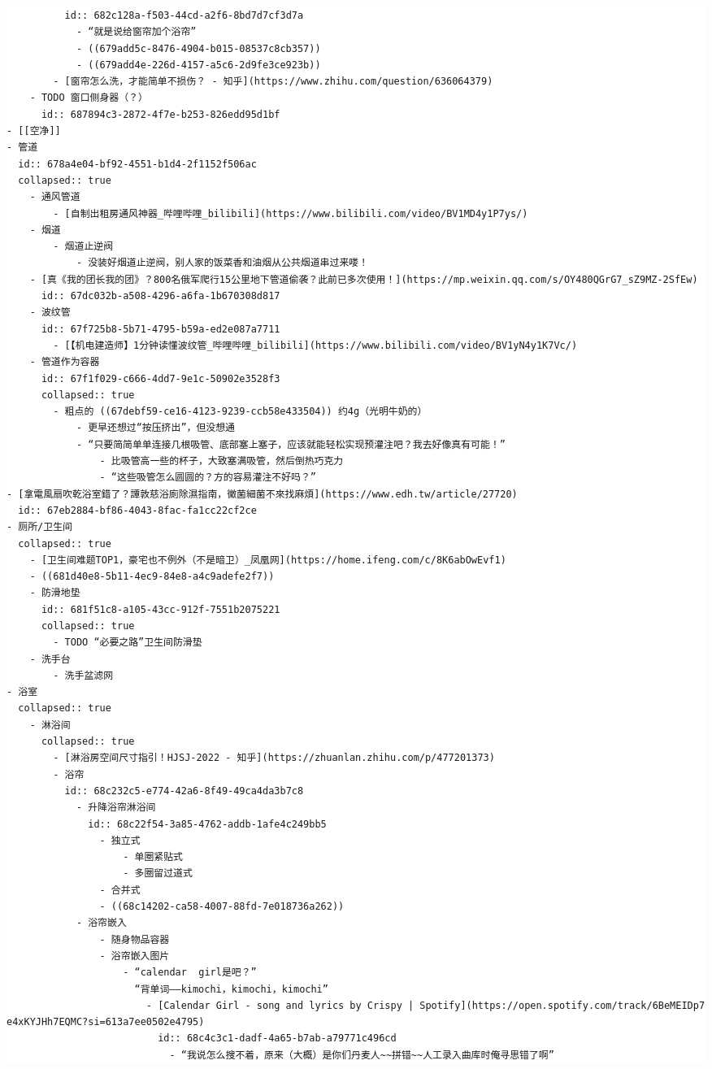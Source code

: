			  id:: 682c128a-f503-44cd-a2f6-8bd7d7cf3d7a
				- “就是说给窗帘加个浴帘”
				- ((679add5c-8476-4904-b015-08537c8cb357))
				- ((679add4e-226d-4157-a5c6-2d9fe3ce923b))
			- [窗帘怎么洗，才能简单不损伤？ - 知乎](https://www.zhihu.com/question/636064379)
		- TODO 窗口侧身器（？）
		  id:: 687894c3-2872-4f7e-b253-826edd95d1bf
	- [[空净]]
	- 管道
	  id:: 678a4e04-bf92-4551-b1d4-2f1152f506ac
	  collapsed:: true
		- 通风管道
			- [自制出租房通风神器_哔哩哔哩_bilibili](https://www.bilibili.com/video/BV1MD4y1P7ys/)
		- 烟道
			- 烟道止逆阀
				- 没装好烟道止逆阀，别人家的饭菜香和油烟从公共烟道串过来喽！
		- [真《我的团长我的团》？800名俄军爬行15公里地下管道偷袭？此前已多次使用！](https://mp.weixin.qq.com/s/OY480QGrG7_sZ9MZ-2SfEw)
		  id:: 67dc032b-a508-4296-a6fa-1b670308d817
		- 波纹管
		  id:: 67f725b8-5b71-4795-b59a-ed2e087a7711
			- [【机电建造师】1分钟读懂波纹管_哔哩哔哩_bilibili](https://www.bilibili.com/video/BV1yN4y1K7Vc/)
		- 管道作为容器
		  id:: 67f1f029-c666-4dd7-9e1c-50902e3528f3
		  collapsed:: true
			- 粗点的 ((67debf59-ce16-4123-9239-ccb58e433504)) 约4g（光明牛奶的）
				- 更早还想过“按压挤出”，但没想通
				- “只要简简单单连接几根吸管、底部塞上塞子，应该就能轻松实现预灌注吧？我去好像真有可能！”
					- 比吸管高一些的杯子，大致塞满吸管，然后倒热巧克力
					- “这些吸管怎么圆圆的？方的容易灌注不好吗？”
	- [拿電風扇吹乾浴室錯了？譚敦慈浴廁除濕指南，黴菌細菌不來找麻煩](https://www.edh.tw/article/27720)
	  id:: 67eb2884-bf86-4043-8fac-fa1cc22cf2ce
	- 厕所/卫生间
	  collapsed:: true
		- [卫生间难题TOP1，豪宅也不例外（不是暗卫）_凤凰网](https://home.ifeng.com/c/8K6abOwEvf1)
		- ((681d40e8-5b11-4ec9-84e8-a4c9adefe2f7))
		- 防滑地垫
		  id:: 681f51c8-a105-43cc-912f-7551b2075221
		  collapsed:: true
			- TODO “必要之路”卫生间防滑垫
		- 洗手台
			- 洗手盆滤网
	- 浴室
	  collapsed:: true
		- 淋浴间
		  collapsed:: true
			- [淋浴房空间尺寸指引！HJSJ-2022 - 知乎](https://zhuanlan.zhihu.com/p/477201373)
			- 浴帘
			  id:: 68c232c5-e774-42a6-8f49-49ca4da3b7c8
				- 升降浴帘淋浴间
				  id:: 68c22f54-3a85-4762-addb-1afe4c249bb5
					- 独立式
						- 单圈紧贴式
						- 多圈留过道式
					- 合并式
					- ((68c14202-ca58-4007-88fd-7e018736a262))
				- 浴帘嵌入
					- 随身物品容器
					- 浴帘嵌入图片
						- “calendar  girl是吧？”
						  “背单词——kimochi，kimochi，kimochi”
							- [Calendar Girl - song and lyrics by Crispy | Spotify](https://open.spotify.com/track/6BeMEIDp7e4xKYJHh7EQMC?si=613a7ee0502e4795)
							  id:: 68c4c3c1-dadf-4a65-b7ab-a79771c496cd
								- “我说怎么搜不着，原来（大概）是你们丹麦人~~拼错~~人工录入曲库时俺寻思错了啊”